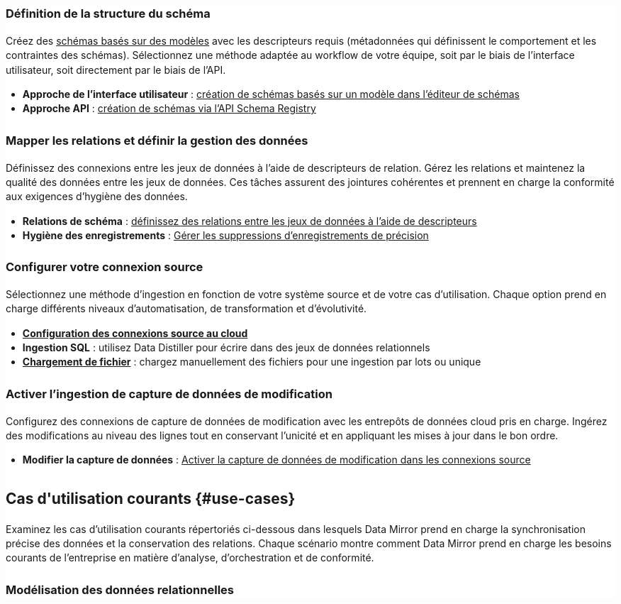 ### Définition de la structure du schéma

Créez des [schémas basés sur des modèles](../schema/model-based.md) avec les descripteurs requis (métadonnées qui définissent le comportement et les contraintes des schémas). Sélectionnez une méthode adaptée au workflow de votre équipe, soit par le biais de l’interface utilisateur, soit directement par le biais de l’API.

* **Approche de l’interface utilisateur** : [création de schémas basés sur un modèle dans l’éditeur de schémas](../ui/resources/schemas.md#create-model-based-schema)
* **Approche API** : [création de schémas via l’API Schema Registry](../api/schemas.md#create-model-based-schema)

### Mapper les relations et définir la gestion des données

Définissez des connexions entre les jeux de données à l’aide de descripteurs de relation. Gérez les relations et maintenez la qualité des données entre les jeux de données. Ces tâches assurent des jointures cohérentes et prennent en charge la conformité aux exigences d’hygiène des données.

* **Relations de schéma** : [définissez des relations entre les jeux de données à l’aide de descripteurs](../api/descriptors.md)
* **Hygiène des enregistrements** : [Gérer les suppressions d’enregistrements de précision](../../hygiene/ui/record-delete.md#model-based-record-delete)

### Configurer votre connexion source

Sélectionnez une méthode d’ingestion en fonction de votre système source et de votre cas d’utilisation. Chaque option prend en charge différents niveaux d’automatisation, de transformation et d’évolutivité.

* [**Configuration des connexions source au cloud**](../../sources/home.md#cloud-storage)
* **Ingestion SQL** : utilisez Data Distiller pour écrire dans des jeux de données relationnels
* [**Chargement de fichier**](../ui/resources/schemas.md#upload-ddl-file) : chargez manuellement des fichiers pour une ingestion par lots ou unique

### Activer l’ingestion de capture de données de modification

Configurez des connexions de capture de données de modification avec les entrepôts de données cloud pris en charge. Ingérez des modifications au niveau des lignes tout en conservant l’unicité et en appliquant les mises à jour dans le bon ordre.

* **Modifier la capture de données** : [Activer la capture de données de modification dans les connexions source](../../sources/tutorials/api/change-data-capture.md)

## Cas d&#39;utilisation courants {#use-cases}

Examinez les cas d’utilisation courants répertoriés ci-dessous dans lesquels Data Mirror prend en charge la synchronisation précise des données et la conservation des relations. Chaque scénario montre comment Data Mirror prend en charge les besoins courants de l’entreprise en matière d’analyse, d’orchestration et de conformité.

### Modélisation des données relationnelles

